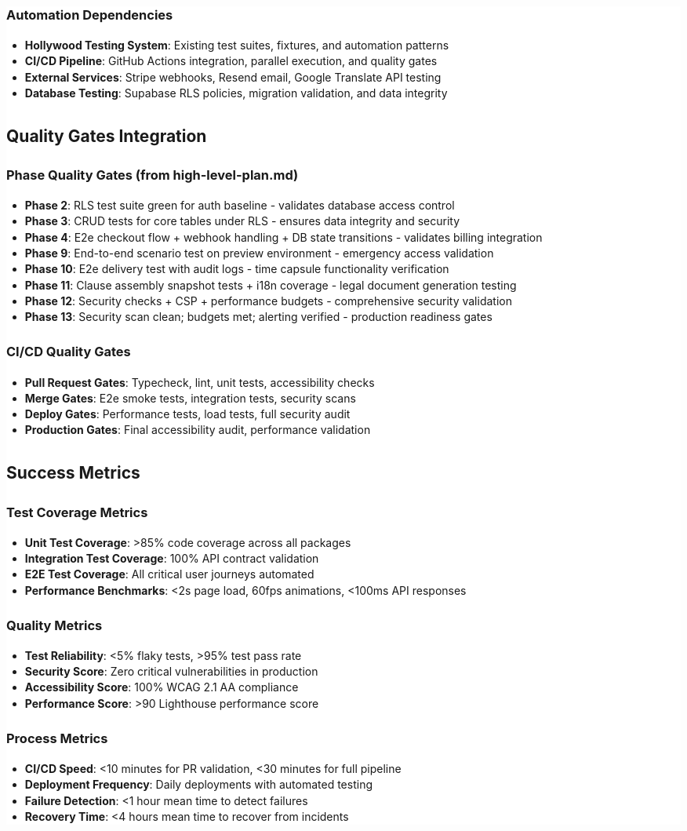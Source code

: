 ### Automation Dependencies

- **Hollywood Testing System**: Existing test suites, fixtures, and automation patterns
- **CI/CD Pipeline**: GitHub Actions integration, parallel execution, and quality gates
- **External Services**: Stripe webhooks, Resend email, Google Translate API testing
- **Database Testing**: Supabase RLS policies, migration validation, and data integrity

## Quality Gates Integration

### Phase Quality Gates (from high-level-plan.md)

- **Phase 2**: RLS test suite green for auth baseline - validates database access control
- **Phase 3**: CRUD tests for core tables under RLS - ensures data integrity and security
- **Phase 4**: E2e checkout flow + webhook handling + DB state transitions - validates billing integration
- **Phase 9**: End-to-end scenario test on preview environment - emergency access validation
- **Phase 10**: E2e delivery test with audit logs - time capsule functionality verification
- **Phase 11**: Clause assembly snapshot tests + i18n coverage - legal document generation testing
- **Phase 12**: Security checks + CSP + performance budgets - comprehensive security validation
- **Phase 13**: Security scan clean; budgets met; alerting verified - production readiness gates

### CI/CD Quality Gates

- **Pull Request Gates**: Typecheck, lint, unit tests, accessibility checks
- **Merge Gates**: E2e smoke tests, integration tests, security scans
- **Deploy Gates**: Performance tests, load tests, full security audit
- **Production Gates**: Final accessibility audit, performance validation

## Success Metrics

### Test Coverage Metrics

- **Unit Test Coverage**: >85% code coverage across all packages
- **Integration Test Coverage**: 100% API contract validation
- **E2E Test Coverage**: All critical user journeys automated
- **Performance Benchmarks**: <2s page load, 60fps animations, <100ms API responses

### Quality Metrics

- **Test Reliability**: <5% flaky tests, >95% test pass rate
- **Security Score**: Zero critical vulnerabilities in production
- **Accessibility Score**: 100% WCAG 2.1 AA compliance
- **Performance Score**: >90 Lighthouse performance score

### Process Metrics

- **CI/CD Speed**: <10 minutes for PR validation, <30 minutes for full pipeline
- **Deployment Frequency**: Daily deployments with automated testing
- **Failure Detection**: <1 hour mean time to detect failures
- **Recovery Time**: <4 hours mean time to recover from incidents
